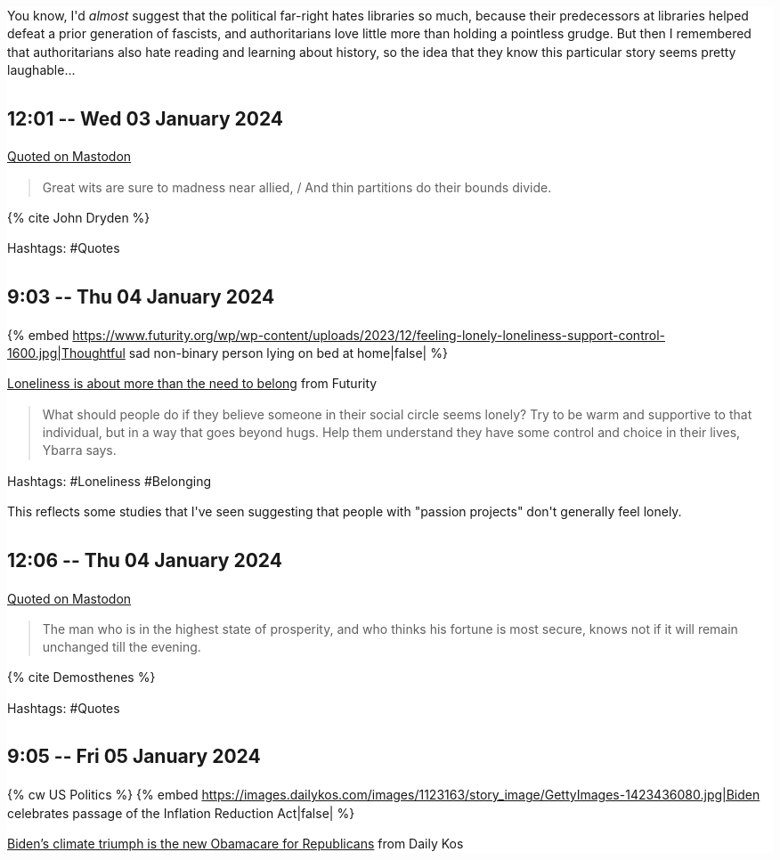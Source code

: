 You know, I'd *almost* suggest that the political far-right hates libraries so much, because their predecessors at libraries helped defeat a prior generation of fascists, and authoritarians love little more than holding a pointless grudge.  But then I remembered that authoritarians also hate reading and learning about history, so the idea that they know this particular story seems pretty laughable...

## 12:01 -- Wed 03 January 2024

[<i class="fab fa-mastodon"></i> Quoted on Mastodon](https://mastodon.social/@jcolag/111693088669822526)

 > Great wits are sure to madness near allied, / And thin partitions do their bounds divide.

{% cite John Dryden %}

Hashtags:  #Quotes

## 9:03 -- Thu 04 January 2024

{% embed https://www.futurity.org/wp/wp-content/uploads/2023/12/feeling-lonely-loneliness-support-control-1600.jpg|Thoughtful sad non-binary person lying on bed at home|false| %}

[<i class="fab fa-mastodon"></i>](https://mastodon.social/@jcolag/111698052864199822) [Loneliness is about more than the need to belong](https://www.futurity.org/feeling-lonely-3066672-2/) from Futurity

 > What should people do if they believe someone in their social circle seems lonely? Try to be warm and supportive to that individual, but in a way that goes beyond hugs. Help them understand they have some control and choice in their lives, Ybarra says.

Hashtags:  #Loneliness #Belonging

This reflects some studies that I've seen suggesting that people with "passion projects" don't generally feel lonely.

## 12:06 -- Thu 04 January 2024

[<i class="fab fa-mastodon"></i> Quoted on Mastodon](https://mastodon.social/@jcolag/111698774347966707)

 > The man who is in the highest state of prosperity, and who thinks his fortune is most secure, knows not if it will remain unchanged till the evening.

{% cite Demosthenes %}

Hashtags:  #Quotes

## 9:05 -- Fri 05 January 2024

{% cw US Politics %}
{% embed https://images.dailykos.com/images/1123163/story_image/GettyImages-1423436080.jpg|Biden celebrates passage of the Inflation Reduction Act|false| %}

[<i class="fab fa-mastodon"></i>](https://mastodon.social/@jcolag/111703720854999572) [Biden’s climate triumph is the new Obamacare for Republicans](https://www.dailykos.com/stories/2023/12/28/2211569/-Biden-s-climate-triumph-is-the-new-Obamacare-for-Republicans) from Daily Kos
